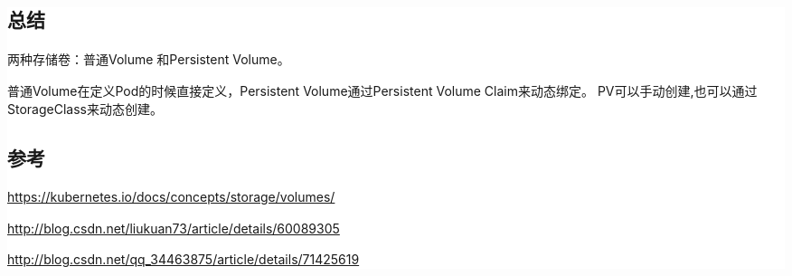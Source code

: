 ## 总结

两种存储卷：普通Volume 和Persistent Volume。

普通Volume在定义Pod的时候直接定义，Persistent Volume通过Persistent Volume Claim来动态绑定。
PV可以手动创建,也可以通过StorageClass来动态创建。

              
## 参考

https://kubernetes.io/docs/concepts/storage/volumes/

http://blog.csdn.net/liukuan73/article/details/60089305

http://blog.csdn.net/qq_34463875/article/details/71425619




